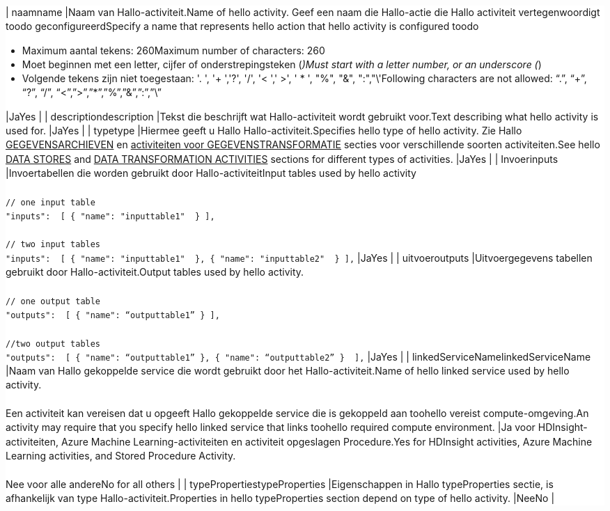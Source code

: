 | <span data-ttu-id="34b16-170">naam</span><span class="sxs-lookup"><span data-stu-id="34b16-170">name</span></span> |<span data-ttu-id="34b16-171">Naam van Hallo-activiteit.</span><span class="sxs-lookup"><span data-stu-id="34b16-171">Name of hello activity.</span></span> <span data-ttu-id="34b16-172">Geef een naam die Hallo-actie die Hallo activiteit vertegenwoordigt toodo geconfigureerd</span><span class="sxs-lookup"><span data-stu-id="34b16-172">Specify a name that represents hello action that hello activity is configured toodo</span></span><br/><ul><li><span data-ttu-id="34b16-173">Maximum aantal tekens: 260</span><span class="sxs-lookup"><span data-stu-id="34b16-173">Maximum number of characters: 260</span></span></li><li><span data-ttu-id="34b16-174">Moet beginnen met een letter, cijfer of onderstrepingsteken (_)</span><span class="sxs-lookup"><span data-stu-id="34b16-174">Must start with a letter number, or an underscore (_)</span></span></li><li><span data-ttu-id="34b16-175">Volgende tekens zijn niet toegestaan: '. ', '+ ','?', '/', '< ',' >', ' * ', "%", "&", ":","\\'</span><span class="sxs-lookup"><span data-stu-id="34b16-175">Following characters are not allowed: “.”, “+”, “?”, “/”, “<”,”>”,”*”,”%”,”&”,”:”,”\\”</span></span></li></ul> |<span data-ttu-id="34b16-176">Ja</span><span class="sxs-lookup"><span data-stu-id="34b16-176">Yes</span></span> |
| <span data-ttu-id="34b16-177">description</span><span class="sxs-lookup"><span data-stu-id="34b16-177">description</span></span> |<span data-ttu-id="34b16-178">Tekst die beschrijft wat Hallo-activiteit wordt gebruikt voor.</span><span class="sxs-lookup"><span data-stu-id="34b16-178">Text describing what hello activity is used for.</span></span> |<span data-ttu-id="34b16-179">Ja</span><span class="sxs-lookup"><span data-stu-id="34b16-179">Yes</span></span> |
| <span data-ttu-id="34b16-180">type</span><span class="sxs-lookup"><span data-stu-id="34b16-180">type</span></span> |<span data-ttu-id="34b16-181">Hiermee geeft u Hallo Hallo-activiteit.</span><span class="sxs-lookup"><span data-stu-id="34b16-181">Specifies hello type of hello activity.</span></span> <span data-ttu-id="34b16-182">Zie Hallo [GEGEVENSARCHIEVEN](#data-stores) en [activiteiten voor GEGEVENSTRANSFORMATIE](#data-transformation-activities) secties voor verschillende soorten activiteiten.</span><span class="sxs-lookup"><span data-stu-id="34b16-182">See hello [DATA STORES](#data-stores) and [DATA TRANSFORMATION ACTIVITIES](#data-transformation-activities) sections for different types of activities.</span></span> |<span data-ttu-id="34b16-183">Ja</span><span class="sxs-lookup"><span data-stu-id="34b16-183">Yes</span></span> |
| <span data-ttu-id="34b16-184">Invoer</span><span class="sxs-lookup"><span data-stu-id="34b16-184">inputs</span></span> |<span data-ttu-id="34b16-185">Invoertabellen die worden gebruikt door Hallo-activiteit</span><span class="sxs-lookup"><span data-stu-id="34b16-185">Input tables used by hello activity</span></span><br/><br/>`// one input table`<br/>`"inputs":  [ { "name": "inputtable1"  } ],`<br/><br/>`// two input tables` <br/>`"inputs":  [ { "name": "inputtable1"  }, { "name": "inputtable2"  } ],` |<span data-ttu-id="34b16-186">Ja</span><span class="sxs-lookup"><span data-stu-id="34b16-186">Yes</span></span> |
| <span data-ttu-id="34b16-187">uitvoer</span><span class="sxs-lookup"><span data-stu-id="34b16-187">outputs</span></span> |<span data-ttu-id="34b16-188">Uitvoergegevens tabellen gebruikt door Hallo-activiteit.</span><span class="sxs-lookup"><span data-stu-id="34b16-188">Output tables used by hello activity.</span></span><br/><br/>`// one output table`<br/>`"outputs":  [ { "name": “outputtable1” } ],`<br/><br/>`//two output tables`<br/>`"outputs":  [ { "name": “outputtable1” }, { "name": “outputtable2” }  ],` |<span data-ttu-id="34b16-189">Ja</span><span class="sxs-lookup"><span data-stu-id="34b16-189">Yes</span></span> |
| <span data-ttu-id="34b16-190">linkedServiceName</span><span class="sxs-lookup"><span data-stu-id="34b16-190">linkedServiceName</span></span> |<span data-ttu-id="34b16-191">Naam van Hallo gekoppelde service die wordt gebruikt door het Hallo-activiteit.</span><span class="sxs-lookup"><span data-stu-id="34b16-191">Name of hello linked service used by hello activity.</span></span> <br/><br/><span data-ttu-id="34b16-192">Een activiteit kan vereisen dat u opgeeft Hallo gekoppelde service die is gekoppeld aan toohello vereist compute-omgeving.</span><span class="sxs-lookup"><span data-stu-id="34b16-192">An activity may require that you specify hello linked service that links toohello required compute environment.</span></span> |<span data-ttu-id="34b16-193">Ja voor HDInsight-activiteiten, Azure Machine Learning-activiteiten en activiteit opgeslagen Procedure.</span><span class="sxs-lookup"><span data-stu-id="34b16-193">Yes for HDInsight activities, Azure Machine Learning activities, and Stored Procedure Activity.</span></span> <br/><br/><span data-ttu-id="34b16-194">Nee voor alle andere</span><span class="sxs-lookup"><span data-stu-id="34b16-194">No for all others</span></span> |
| <span data-ttu-id="34b16-195">typeProperties</span><span class="sxs-lookup"><span data-stu-id="34b16-195">typeProperties</span></span> |<span data-ttu-id="34b16-196">Eigenschappen in Hallo typeProperties sectie, is afhankelijk van type Hallo-activiteit.</span><span class="sxs-lookup"><span data-stu-id="34b16-196">Properties in hello typeProperties section depend on type of hello activity.</span></span> |<span data-ttu-id="34b16-197">Nee</span><span class="sxs-lookup"><span data-stu-id="34b16-197">No</span></span> |